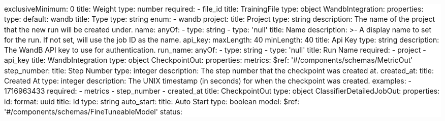 exclusiveMinimum: 0
title: Weight
type: number
required: - file_id
title: TrainingFile
type: object
WandbIntegration:
properties:
type:
default: wandb
title: Type
type: string
enum: - wandb
project:
title: Project
type: string
description: The name of the project that the new run will be created under.
name:
anyOf: - type: string - type: 'null'
title: Name
description: >-
A display name to set for the run. If not set, will use the job ID
as the name.
api_key:
maxLength: 40
minLength: 40
title: Api Key
type: string
description: The WandB API key to use for authentication.
run_name:
anyOf: - type: string - type: 'null'
title: Run Name
required: - project - api_key
title: WandbIntegration
type: object
CheckpointOut:
properties:
metrics:
$ref: '#/components/schemas/MetricOut'
step_number:
title: Step Number
type: integer
description: The step number that the checkpoint was created at.
created_at:
title: Created At
type: integer
description: The UNIX timestamp (in seconds) for when the checkpoint was created.
examples: - 1716963433
required: - metrics - step_number - created_at
title: CheckpointOut
type: object
ClassifierDetailedJobOut:
properties:
id:
format: uuid
title: Id
type: string
auto_start:
title: Auto Start
type: boolean
model:
$ref: '#/components/schemas/FineTuneableModel'
status: